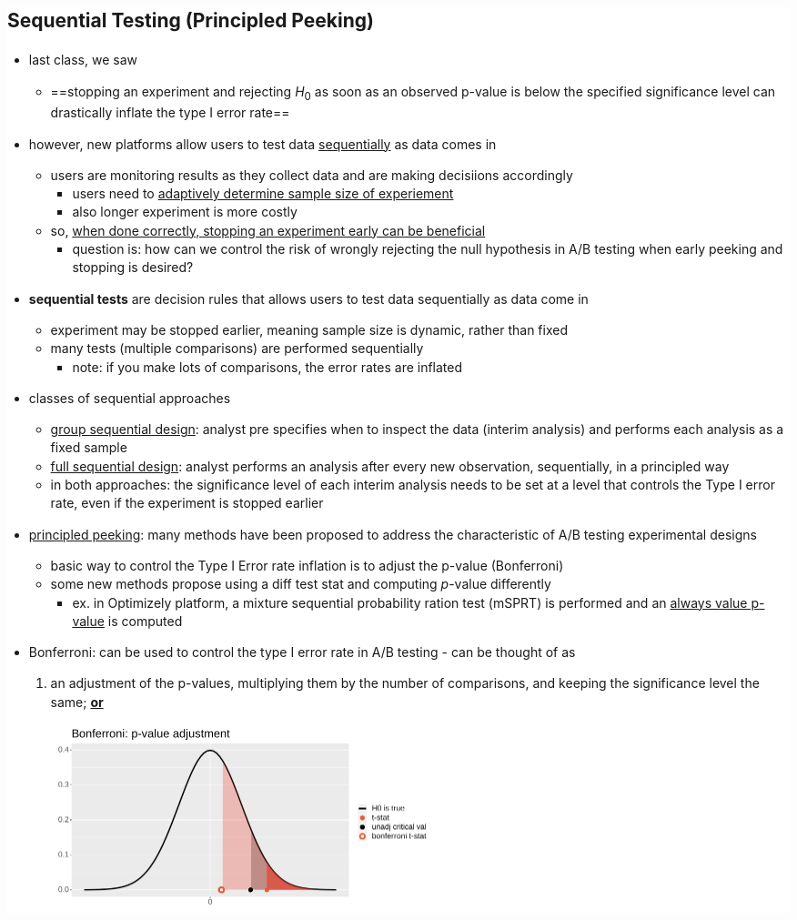 
## Sequential Testing (Principled Peeking)

- last class, we saw 

  - ==stopping an experiment and rejecting $H_0$ as soon as an observed p-value is below the specified significance level can drastically inflate the type I error rate==

- however, new platforms allow users to test data <u>sequentially</u> as data comes in

  - users are monitoring results as they collect data and are making decisiions accordingly
    - users need to <u>adaptively determine sample size of experiement</u>
    - also longer experiment is more costly 
  - so, <u>when done correctly, stopping an experiment early can be beneficial</u>
    - question is: how can we control the risk of wrongly rejecting the null hypothesis in A/B testing when early peeking and stopping is desired?

- **sequential tests** are decision rules that allows users to test data sequentially as data come in 

  - experiment may be stopped earlier, meaning sample size is dynamic, rather than fixed
  - many tests (multiple comparisons) are performed sequentially 
    - note: if you make lots of comparisons, the error rates are inflated

- classes of sequential approaches

  - <u>group sequential design</u>: analyst pre specifies when to inspect the data (interim analysis) and performs each analysis as a fixed sample 
  - <u>full sequential design</u>: analyst performs an analysis after every new observation, sequentially, in a principled way
  - in both approaches: the significance level of each interim analysis needs to be set at a level that controls the Type I error rate, even if the experiment is stopped earlier

- <u>principled peeking</u>: many methods have been proposed to address the characteristic of A/B testing experimental designs

  - basic way to control the Type I Error rate inflation is to adjust the p-value (Bonferroni)
  - some new methods propose using a diff test stat and computing $p$-value differently
    - ex. in Optimizely platform, a mixture sequential probability ration test (mSPRT) is performed and an <u>always value p-value</u> is computed

- Bonferroni: can be used to control the type I error rate in A/B testing - can be thought of as 

  1. an adjustment of the p-values, multiplying them by the number of comparisons, and keeping the significance level the same; <u>**or**</u>

     <img src="pictures/image-20240117203509587.png" alt="image-20240117203509587" style="zoom:50%;" /> 
